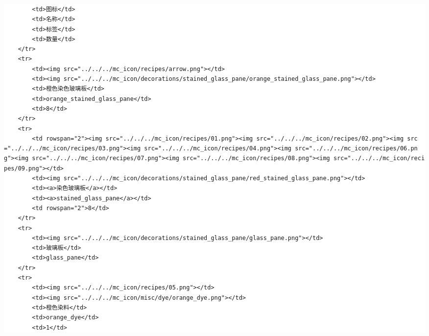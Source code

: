 			<td>图标</td>
			<td>名称</td>
			<td>标签</td>
			<td>数量</td>
		</tr>
		<tr>
			<td><img src="../../../mc_icon/recipes/arrow.png"></td>
			<td><img src="../../../mc_icon/decorations/stained_glass_pane/orange_stained_glass_pane.png"></td>
			<td>橙色染色玻璃板</td>
			<td>orange_stained_glass_pane</td>
			<td>8</td>
		</tr>
		<tr>
			<td rowspan="2"><img src="../../../mc_icon/recipes/01.png"><img src="../../../mc_icon/recipes/02.png"><img src="../../../mc_icon/recipes/03.png"><img src="../../../mc_icon/recipes/04.png"><img src="../../../mc_icon/recipes/06.png"><img src="../../../mc_icon/recipes/07.png"><img src="../../../mc_icon/recipes/08.png"><img src="../../../mc_icon/recipes/09.png"></td>
			<td><img src="../../../mc_icon/decorations/stained_glass_pane/red_stained_glass_pane.png"></td>
			<td><a>染色玻璃板</a></td>
			<td><a>stained_glass_pane</a></td>
			<td rowspan="2">8</td>
		</tr>
		<tr>
			<td><img src="../../../mc_icon/decorations/stained_glass_pane/glass_pane.png"></td>
			<td>玻璃板</td>
			<td>glass_pane</td>
		</tr>
		<tr>
			<td><img src="../../../mc_icon/recipes/05.png"></td>
			<td><img src="../../../mc_icon/misc/dye/orange_dye.png"></td>
			<td>橙色染料</td>
			<td>orange_dye</td>
			<td>1</td>